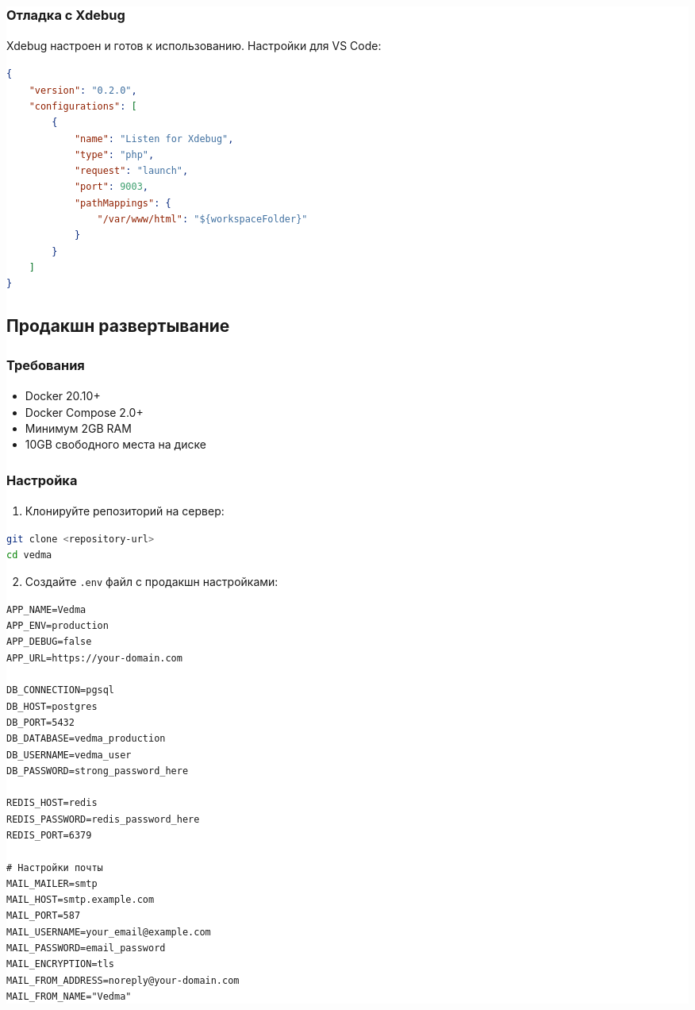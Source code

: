 ### Отладка с Xdebug

Xdebug настроен и готов к использованию. Настройки для VS Code:

```json
{
    "version": "0.2.0",
    "configurations": [
        {
            "name": "Listen for Xdebug",
            "type": "php",
            "request": "launch",
            "port": 9003,
            "pathMappings": {
                "/var/www/html": "${workspaceFolder}"
            }
        }
    ]
}
```

## Продакшн развертывание

### Требования
- Docker 20.10+
- Docker Compose 2.0+
- Минимум 2GB RAM
- 10GB свободного места на диске

### Настройка

1. Клонируйте репозиторий на сервер:
```bash
git clone <repository-url>
cd vedma
```

2. Создайте `.env` файл с продакшн настройками:
```env
APP_NAME=Vedma
APP_ENV=production
APP_DEBUG=false
APP_URL=https://your-domain.com

DB_CONNECTION=pgsql
DB_HOST=postgres
DB_PORT=5432
DB_DATABASE=vedma_production
DB_USERNAME=vedma_user
DB_PASSWORD=strong_password_here

REDIS_HOST=redis
REDIS_PASSWORD=redis_password_here
REDIS_PORT=6379

# Настройки почты
MAIL_MAILER=smtp
MAIL_HOST=smtp.example.com
MAIL_PORT=587
MAIL_USERNAME=your_email@example.com
MAIL_PASSWORD=email_password
MAIL_ENCRYPTION=tls
MAIL_FROM_ADDRESS=noreply@your-domain.com
MAIL_FROM_NAME="Vedma"
```